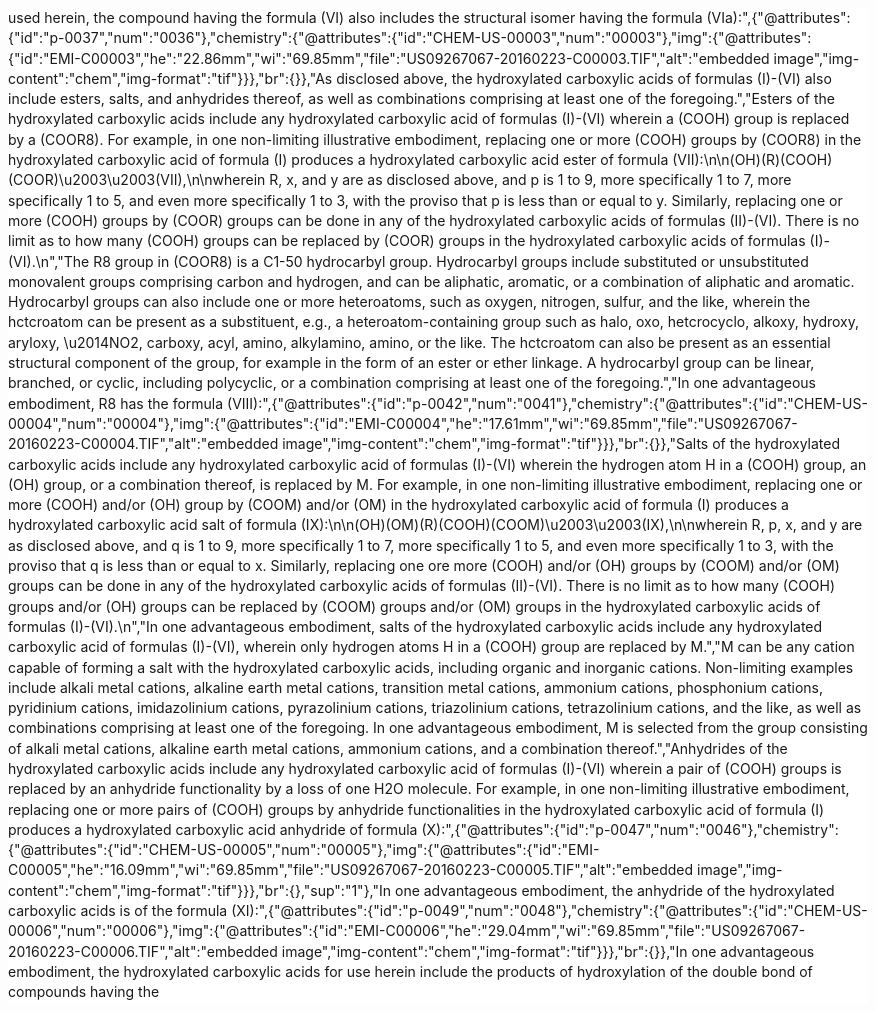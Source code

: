 used herein, the compound having the formula (VI) also includes the structural isomer having the formula (VIa):",{"@attributes":{"id":"p-0037","num":"0036"},"chemistry":{"@attributes":{"id":"CHEM-US-00003","num":"00003"},"img":{"@attributes":{"id":"EMI-C00003","he":"22.86mm","wi":"69.85mm","file":"US09267067-20160223-C00003.TIF","alt":"embedded image","img-content":"chem","img-format":"tif"}}},"br":{}},"As disclosed above, the hydroxylated carboxylic acids of formulas (I)-(VI) also include esters, salts, and anhydrides thereof, as well as combinations comprising at least one of the foregoing.","Esters of the hydroxylated carboxylic acids include any hydroxylated carboxylic acid of formulas (I)-(VI) wherein a (COOH) group is replaced by a (COOR8). For example, in one non-limiting illustrative embodiment, replacing one or more (COOH) groups by (COOR8) in the hydroxylated carboxylic acid of formula (I) produces a hydroxylated carboxylic acid ester of formula (VII):\n\n(OH)(R)(COOH)(COOR)\u2003\u2003(VII),\n\nwherein R, x, and y are as disclosed above, and p is 1 to 9, more specifically 1 to 7, more specifically 1 to 5, and even more specifically 1 to 3, with the proviso that p is less than or equal to y. Similarly, replacing one or more (COOH) groups by (COOR) groups can be done in any of the hydroxylated carboxylic acids of formulas (II)-(VI). There is no limit as to how many (COOH) groups can be replaced by (COOR) groups in the hydroxylated carboxylic acids of formulas (I)-(VI).\n","The R8 group in (COOR8) is a C1-50 hydrocarbyl group. Hydrocarbyl groups include substituted or unsubstituted monovalent groups comprising carbon and hydrogen, and can be aliphatic, aromatic, or a combination of aliphatic and aromatic. Hydrocarbyl groups can also include one or more heteroatoms, such as oxygen, nitrogen, sulfur, and the like, wherein the hctcroatom can be present as a substituent, e.g., a heteroatom-containing group such as halo, oxo, hetcrocyclo, alkoxy, hydroxy, aryloxy, \u2014NO2, carboxy, acyl, amino, alkylamino, amino, or the like. The hctcroatom can also be present as an essential structural component of the group, for example in the form of an ester or ether linkage. A hydrocarbyl group can be linear, branched, or cyclic, including polycyclic, or a combination comprising at least one of the foregoing.","In one advantageous embodiment, R8 has the formula (VIII):",{"@attributes":{"id":"p-0042","num":"0041"},"chemistry":{"@attributes":{"id":"CHEM-US-00004","num":"00004"},"img":{"@attributes":{"id":"EMI-C00004","he":"17.61mm","wi":"69.85mm","file":"US09267067-20160223-C00004.TIF","alt":"embedded image","img-content":"chem","img-format":"tif"}}},"br":{}},"Salts of the hydroxylated carboxylic acids include any hydroxylated carboxylic acid of formulas (I)-(VI) wherein the hydrogen atom H in a (COOH) group, an (OH) group, or a combination thereof, is replaced by M. For example, in one non-limiting illustrative embodiment, replacing one or more (COOH) and\/or (OH) group by (COOM) and\/or (OM) in the hydroxylated carboxylic acid of formula (I) produces a hydroxylated carboxylic acid salt of formula (IX):\n\n(OH)(OM)(R)(COOH)(COOM)\u2003\u2003(IX),\n\nwherein R, p, x, and y are as disclosed above, and q is 1 to 9, more specifically 1 to 7, more specifically 1 to 5, and even more specifically 1 to 3, with the proviso that q is less than or equal to x. Similarly, replacing one ore more (COOH) and\/or (OH) groups by (COOM) and\/or (OM) groups can be done in any of the hydroxylated carboxylic acids of formulas (II)-(VI). There is no limit as to how many (COOH) groups and\/or (OH) groups can be replaced by (COOM) groups and\/or (OM) groups in the hydroxylated carboxylic acids of formulas (I)-(VI).\n","In one advantageous embodiment, salts of the hydroxylated carboxylic acids include any hydroxylated carboxylic acid of formulas (I)-(VI), wherein only hydrogen atoms H in a (COOH) group are replaced by M.","M can be any cation capable of forming a salt with the hydroxylated carboxylic acids, including organic and inorganic cations. Non-limiting examples include alkali metal cations, alkaline earth metal cations, transition metal cations, ammonium cations, phosphonium cations, pyridinium cations, imidazolinium cations, pyrazolinium cations, triazolinium cations, tetrazolinium cations, and the like, as well as combinations comprising at least one of the foregoing. In one advantageous embodiment, M is selected from the group consisting of alkali metal cations, alkaline earth metal cations, ammonium cations, and a combination thereof.","Anhydrides of the hydroxylated carboxylic acids include any hydroxylated carboxylic acid of formulas (I)-(VI) wherein a pair of (COOH) groups is replaced by an anhydride functionality by a loss of one H2O molecule. For example, in one non-limiting illustrative embodiment, replacing one or more pairs of (COOH) groups by anhydride functionalities in the hydroxylated carboxylic acid of formula (I) produces a hydroxylated carboxylic acid anhydride of formula (X):",{"@attributes":{"id":"p-0047","num":"0046"},"chemistry":{"@attributes":{"id":"CHEM-US-00005","num":"00005"},"img":{"@attributes":{"id":"EMI-C00005","he":"16.09mm","wi":"69.85mm","file":"US09267067-20160223-C00005.TIF","alt":"embedded image","img-content":"chem","img-format":"tif"}}},"br":{},"sup":"1"},"In one advantageous embodiment, the anhydride of the hydroxylated carboxylic acids is of the formula (XI):",{"@attributes":{"id":"p-0049","num":"0048"},"chemistry":{"@attributes":{"id":"CHEM-US-00006","num":"00006"},"img":{"@attributes":{"id":"EMI-C00006","he":"29.04mm","wi":"69.85mm","file":"US09267067-20160223-C00006.TIF","alt":"embedded image","img-content":"chem","img-format":"tif"}}},"br":{}},"In one advantageous embodiment, the hydroxylated carboxylic acids for use herein include the products of hydroxylation of the double bond of compounds having the